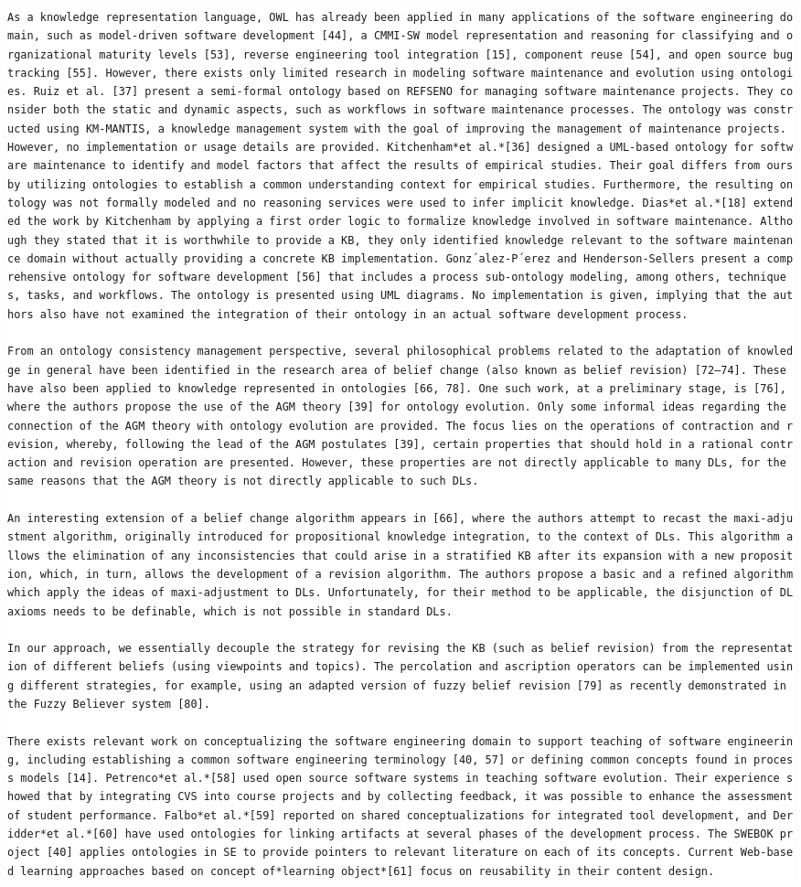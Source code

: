 ```text
As a knowledge representation language, OWL has already been applied in many applications of the software engineering domain, such as model-driven software development [44], a CMMI-SW model representation and reasoning for classifying and organizational maturity levels [53], reverse engineering tool integration [15], component reuse [54], and open source bug tracking [55]. However, there exists only limited research in modeling software maintenance and evolution using ontologies. Ruiz et al. [37] present a semi-formal ontology based on REFSENO for managing software maintenance projects. They consider both the static and dynamic aspects, such as workflows in software maintenance processes. The ontology was constructed using KM-MANTIS, a knowledge management system with the goal of improving the management of maintenance projects. However, no implementation or usage details are provided. Kitchenham*et al.*[36] designed a UML-based ontology for software maintenance to identify and model factors that affect the results of empirical studies. Their goal differs from ours by utilizing ontologies to establish a common understanding context for empirical studies. Furthermore, the resulting ontology was not formally modeled and no reasoning services were used to infer implicit knowledge. Dias*et al.*[18] extended the work by Kitchenham by applying a first order logic to formalize knowledge involved in software maintenance. Although they stated that it is worthwhile to provide a KB, they only identified knowledge relevant to the software maintenance domain without actually providing a concrete KB implementation. Gonz´alez-P´erez and Henderson-Sellers present a comprehensive ontology for software development [56] that includes a process sub-ontology modeling, among others, techniques, tasks, and workflows. The ontology is presented using UML diagrams. No implementation is given, implying that the authors also have not examined the integration of their ontology in an actual software development process.

From an ontology consistency management perspective, several philosophical problems related to the adaptation of knowledge in general have been identified in the research area of belief change (also known as belief revision) [72–74]. These have also been applied to knowledge represented in ontologies [66, 78]. One such work, at a preliminary stage, is [76], where the authors propose the use of the AGM theory [39] for ontology evolution. Only some informal ideas regarding the connection of the AGM theory with ontology evolution are provided. The focus lies on the operations of contraction and revision, whereby, following the lead of the AGM postulates [39], certain properties that should hold in a rational contraction and revision operation are presented. However, these properties are not directly applicable to many DLs, for the same reasons that the AGM theory is not directly applicable to such DLs.

An interesting extension of a belief change algorithm appears in [66], where the authors attempt to recast the maxi-adjustment algorithm, originally introduced for propositional knowledge integration, to the context of DLs. This algorithm allows the elimination of any inconsistencies that could arise in a stratified KB after its expansion with a new proposition, which, in turn, allows the development of a revision algorithm. The authors propose a basic and a refined algorithm which apply the ideas of maxi-adjustment to DLs. Unfortunately, for their method to be applicable, the disjunction of DL axioms needs to be definable, which is not possible in standard DLs.

In our approach, we essentially decouple the strategy for revising the KB (such as belief revision) from the representation of different beliefs (using viewpoints and topics). The percolation and ascription operators can be implemented using different strategies, for example, using an adapted version of fuzzy belief revision [79] as recently demonstrated in the Fuzzy Believer system [80].

There exists relevant work on conceptualizing the software engineering domain to support teaching of software engineering, including establishing a common software engineering terminology [40, 57] or defining common concepts found in process models [14]. Petrenco*et al.*[58] used open source software systems in teaching software evolution. Their experience showed that by integrating CVS into course projects and by collecting feedback, it was possible to enhance the assessment of student performance. Falbo*et al.*[59] reported on shared conceptualizations for integrated tool development, and Deridder*et al.*[60] have used ontologies for linking artifacts at several phases of the development process. The SWEBOK project [40] applies ontologies in SE to provide pointers to relevant literature on each of its concepts. Current Web-based learning approaches based on concept of*learning object*[61] focus on reusability in their content design.

```